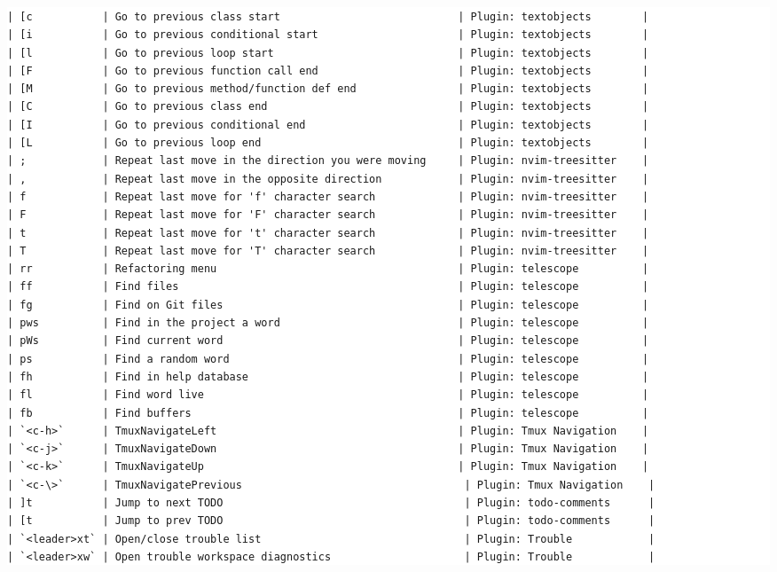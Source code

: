 ```
| [c           | Go to previous class start                            | Plugin: textobjects        |
| [i           | Go to previous conditional start                      | Plugin: textobjects        |
| [l           | Go to previous loop start                             | Plugin: textobjects        |
| [F           | Go to previous function call end                      | Plugin: textobjects        |
| [M           | Go to previous method/function def end                | Plugin: textobjects        |
| [C           | Go to previous class end                              | Plugin: textobjects        |
| [I           | Go to previous conditional end                        | Plugin: textobjects        |
| [L           | Go to previous loop end                               | Plugin: textobjects        |
| ;            | Repeat last move in the direction you were moving     | Plugin: nvim-treesitter    |
| ,            | Repeat last move in the opposite direction            | Plugin: nvim-treesitter    |
| f            | Repeat last move for 'f' character search             | Plugin: nvim-treesitter    |
| F            | Repeat last move for 'F' character search             | Plugin: nvim-treesitter    |
| t            | Repeat last move for 't' character search             | Plugin: nvim-treesitter    |
| T            | Repeat last move for 'T' character search             | Plugin: nvim-treesitter    |
| rr           | Refactoring menu                                      | Plugin: telescope          |
| ff           | Find files                                            | Plugin: telescope          |
| fg           | Find on Git files                                     | Plugin: telescope          |
| pws          | Find in the project a word                            | Plugin: telescope          |
| pWs          | Find current word                                     | Plugin: telescope          |
| ps           | Find a random word                                    | Plugin: telescope          |
| fh           | Find in help database                                 | Plugin: telescope          |
| fl           | Find word live                                        | Plugin: telescope          |
| fb           | Find buffers                                          | Plugin: telescope          |
| `<c-h>`      | TmuxNavigateLeft                                      | Plugin: Tmux Navigation    |
| `<c-j>`      | TmuxNavigateDown                                      | Plugin: Tmux Navigation    |
| `<c-k>`      | TmuxNavigateUp                                        | Plugin: Tmux Navigation    |
| `<c-\>`      | TmuxNavigatePrevious                                   | Plugin: Tmux Navigation    |
| ]t           | Jump to next TODO                                      | Plugin: todo-comments      |
| [t           | Jump to prev TODO                                      | Plugin: todo-comments      |
| `<leader>xt` | Open/close trouble list                                | Plugin: Trouble            |
| `<leader>xw` | Open trouble workspace diagnostics                     | Plugin: Trouble            |
```